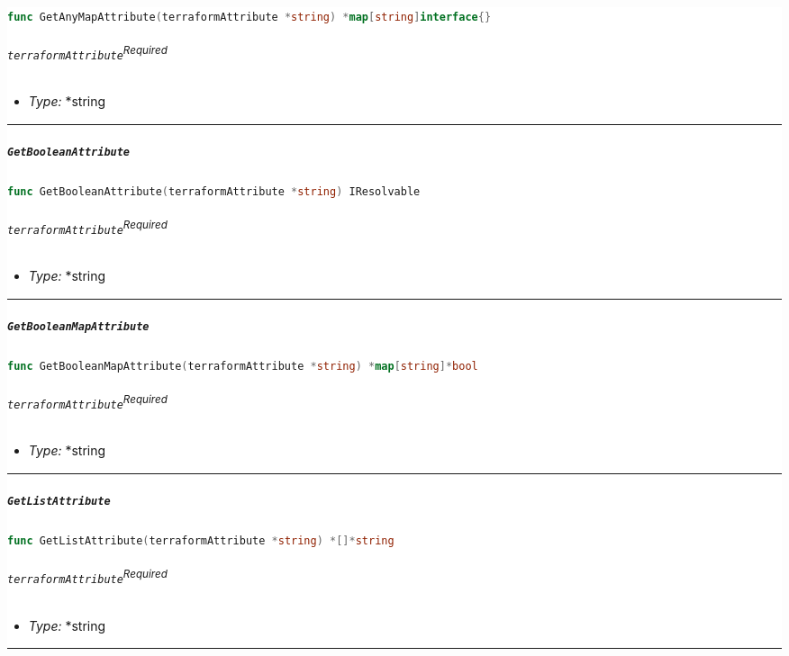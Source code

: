 ```go
func GetAnyMapAttribute(terraformAttribute *string) *map[string]interface{}
```

###### `terraformAttribute`<sup>Required</sup> <a name="terraformAttribute" id="@cdktf/provider-vault.mount.Mount.getAnyMapAttribute.parameter.terraformAttribute"></a>

- *Type:* *string

---

##### `GetBooleanAttribute` <a name="GetBooleanAttribute" id="@cdktf/provider-vault.mount.Mount.getBooleanAttribute"></a>

```go
func GetBooleanAttribute(terraformAttribute *string) IResolvable
```

###### `terraformAttribute`<sup>Required</sup> <a name="terraformAttribute" id="@cdktf/provider-vault.mount.Mount.getBooleanAttribute.parameter.terraformAttribute"></a>

- *Type:* *string

---

##### `GetBooleanMapAttribute` <a name="GetBooleanMapAttribute" id="@cdktf/provider-vault.mount.Mount.getBooleanMapAttribute"></a>

```go
func GetBooleanMapAttribute(terraformAttribute *string) *map[string]*bool
```

###### `terraformAttribute`<sup>Required</sup> <a name="terraformAttribute" id="@cdktf/provider-vault.mount.Mount.getBooleanMapAttribute.parameter.terraformAttribute"></a>

- *Type:* *string

---

##### `GetListAttribute` <a name="GetListAttribute" id="@cdktf/provider-vault.mount.Mount.getListAttribute"></a>

```go
func GetListAttribute(terraformAttribute *string) *[]*string
```

###### `terraformAttribute`<sup>Required</sup> <a name="terraformAttribute" id="@cdktf/provider-vault.mount.Mount.getListAttribute.parameter.terraformAttribute"></a>

- *Type:* *string

---
